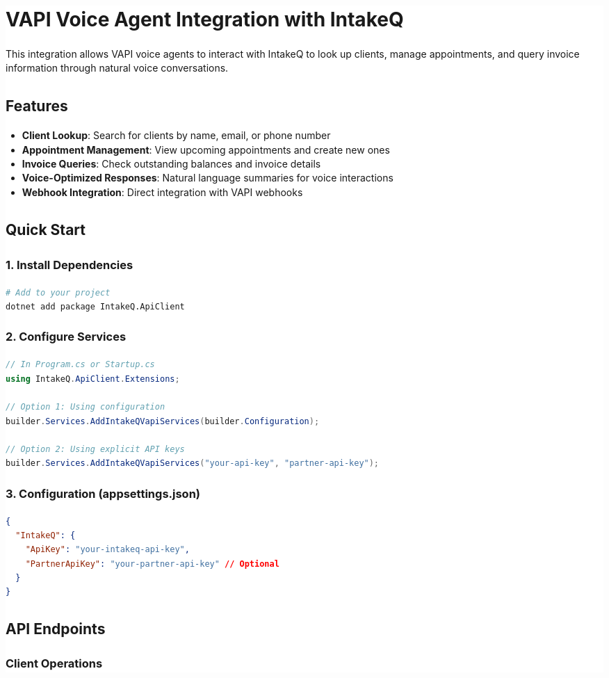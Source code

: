 # VAPI Voice Agent Integration with IntakeQ

This integration allows VAPI voice agents to interact with IntakeQ to look up clients, manage appointments, and query invoice information through natural voice conversations.

## Features

- **Client Lookup**: Search for clients by name, email, or phone number
- **Appointment Management**: View upcoming appointments and create new ones
- **Invoice Queries**: Check outstanding balances and invoice details
- **Voice-Optimized Responses**: Natural language summaries for voice interactions
- **Webhook Integration**: Direct integration with VAPI webhooks

## Quick Start

### 1. Install Dependencies

```bash
# Add to your project
dotnet add package IntakeQ.ApiClient
```

### 2. Configure Services

```csharp
// In Program.cs or Startup.cs
using IntakeQ.ApiClient.Extensions;

// Option 1: Using configuration
builder.Services.AddIntakeQVapiServices(builder.Configuration);

// Option 2: Using explicit API keys
builder.Services.AddIntakeQVapiServices("your-api-key", "partner-api-key");
```

### 3. Configuration (appsettings.json)

```json
{
  "IntakeQ": {
    "ApiKey": "your-intakeq-api-key",
    "PartnerApiKey": "your-partner-api-key" // Optional
  }
}
```

## API Endpoints

### Client Operations
